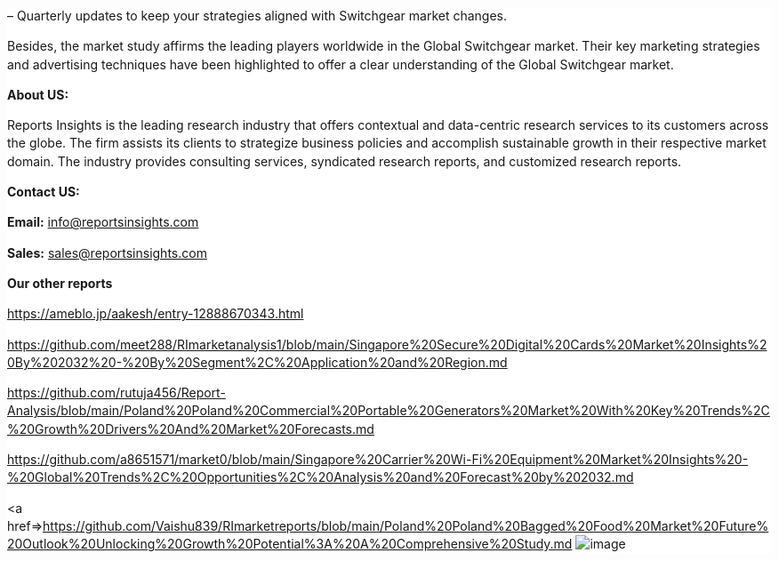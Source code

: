– Quarterly updates to keep your strategies aligned with Switchgear market changes.

Besides, the market study affirms the leading players worldwide in the Global Switchgear market. Their key marketing strategies and advertising techniques have been highlighted to offer a clear understanding of the Global Switchgear market.

<strong><strong>About US</strong>:</strong>

Reports Insights is the leading research industry that offers contextual and data-centric research services to its customers across the globe. The firm assists its clients to strategize business policies and accomplish sustainable growth in their respective market domain. The industry provides consulting services, syndicated research reports, and customized research reports.

<strong>Contact US:</strong>

<p class=><b>Email:</b> <a href=mailto:info@reportsinsights.com>info@reportsinsights.com</a></p>
<p class=><b>Sales:</b> <a href=mailto:sales@reportsinsights.com>sales@reportsinsights.com</a></p>

<strong>Our other reports</strong>

<a href=https://ameblo.jp/aakesh/entry-12888670343.html>https://ameblo.jp/aakesh/entry-12888670343.html</a>

<a href=https://github.com/meet288/RImarketanalysis1/blob/main/Singapore%20Secure%20Digital%20Cards%20Market%20Insights%20By%202032%20-%20By%20Segment%2C%20Application%20and%20Region.md>https://github.com/meet288/RImarketanalysis1/blob/main/Singapore%20Secure%20Digital%20Cards%20Market%20Insights%20By%202032%20-%20By%20Segment%2C%20Application%20and%20Region.md</a>

<a href=https://github.com/rutuja456/Report-Analysis/blob/main/Poland%20Poland%20Commercial%20Portable%20Generators%20Market%20With%20Key%20Trends%2C%20Growth%20Drivers%20And%20Market%20Forecasts.md>https://github.com/rutuja456/Report-Analysis/blob/main/Poland%20Poland%20Commercial%20Portable%20Generators%20Market%20With%20Key%20Trends%2C%20Growth%20Drivers%20And%20Market%20Forecasts.md</a>

<a href=https://github.com/a8651571/market0/blob/main/Singapore%20Carrier%20Wi-Fi%20Equipment%20Market%20Insights%20-%20Global%20Trends%2C%20Opportunities%2C%20Analysis%20and%20Forecast%20by%202032.md>https://github.com/a8651571/market0/blob/main/Singapore%20Carrier%20Wi-Fi%20Equipment%20Market%20Insights%20-%20Global%20Trends%2C%20Opportunities%2C%20Analysis%20and%20Forecast%20by%202032.md</a>

<a href=>https://github.com/Vaishu839/RImarketreports/blob/main/Poland%20Poland%20Bagged%20Food%20Market%20Future%20Outlook%20Unlocking%20Growth%20Potential%3A%20A%20Comprehensive%20Study.md</a>
![image](https://github.com/user-attachments/assets/25b3823a-7d2b-448c-beef-db8d431a4627)
